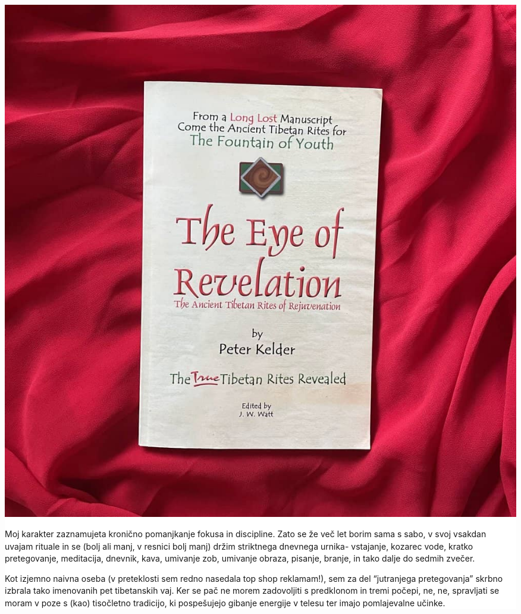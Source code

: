 <a target="_blank" rel="noopener noreferrer" href="https://www.instagram.com/blebetalka/">![](/content/images/blog/books/h2-2021/eye-of-relevation.jpg)</a>

Moj karakter zaznamujeta kronično pomanjkanje fokusa in discipline. Zato se že več let borim sama s sabo, v svoj vsakdan uvajam rituale in se (bolj ali manj, v resnici bolj manj) držim striktnega dnevnega urnika- vstajanje, kozarec vode, kratko pretegovanje, meditacija, dnevnik, kava, umivanje zob, umivanje obraza, pisanje, branje, in tako dalje do sedmih zvečer.

Kot izjemno naivna oseba (v preteklosti sem redno nasedala top shop reklamam!), sem za del “jutranjega pretegovanja” skrbno izbrala tako imenovanih pet tibetanskih vaj. Ker se pač ne morem zadovoljiti s predklonom in tremi počepi, ne, ne, spravljati se moram v poze s (kao) tisočletno tradicijo, ki pospešujejo gibanje energije v telesu ter imajo pomlajevalne učinke.
